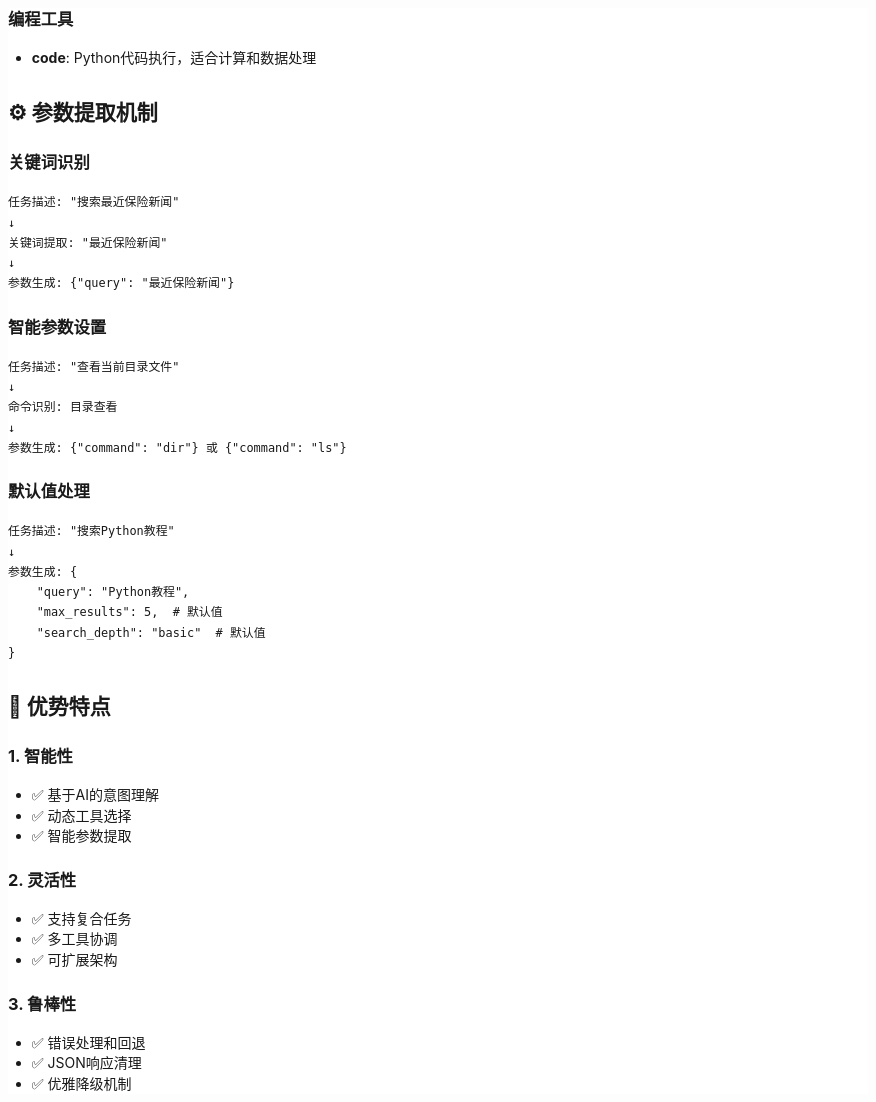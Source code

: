 ### 编程工具
- **code**: Python代码执行，适合计算和数据处理

## ⚙️ 参数提取机制

### 关键词识别
```
任务描述: "搜索最近保险新闻"
↓
关键词提取: "最近保险新闻"
↓
参数生成: {"query": "最近保险新闻"}
```

### 智能参数设置
```
任务描述: "查看当前目录文件"
↓
命令识别: 目录查看
↓
参数生成: {"command": "dir"} 或 {"command": "ls"}
```

### 默认值处理
```
任务描述: "搜索Python教程"
↓
参数生成: {
    "query": "Python教程",
    "max_results": 5,  # 默认值
    "search_depth": "basic"  # 默认值
}
```

## 🎯 优势特点

### 1. 智能性
- ✅ 基于AI的意图理解
- ✅ 动态工具选择
- ✅ 智能参数提取

### 2. 灵活性
- ✅ 支持复合任务
- ✅ 多工具协调
- ✅ 可扩展架构

### 3. 鲁棒性
- ✅ 错误处理和回退
- ✅ JSON响应清理
- ✅ 优雅降级机制
